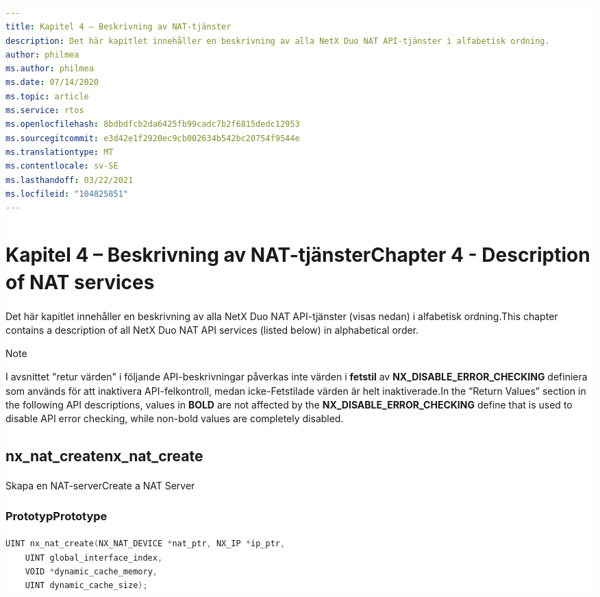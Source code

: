 ```yaml
---
title: Kapitel 4 – Beskrivning av NAT-tjänster
description: Det här kapitlet innehåller en beskrivning av alla NetX Duo NAT API-tjänster i alfabetisk ordning.
author: philmea
ms.author: philmea
ms.date: 07/14/2020
ms.topic: article
ms.service: rtos
ms.openlocfilehash: 8bdbdfcb2da6425fb99cadc7b2f6815dedc12953
ms.sourcegitcommit: e3d42e1f2920ec9cb002634b542bc20754f9544e
ms.translationtype: MT
ms.contentlocale: sv-SE
ms.lasthandoff: 03/22/2021
ms.locfileid: "104825851"
---
```

# <a name="chapter-4---description-of-nat-services"></a><span data-ttu-id="7eee2-103">Kapitel 4 – Beskrivning av NAT-tjänster</span><span class="sxs-lookup"><span data-stu-id="7eee2-103">Chapter 4 - Description of NAT services</span></span>

<span data-ttu-id="7eee2-104">Det här kapitlet innehåller en beskrivning av alla NetX Duo NAT API-tjänster (visas nedan) i alfabetisk ordning.</span><span class="sxs-lookup"><span data-stu-id="7eee2-104">This chapter contains a description of all NetX Duo NAT API services (listed below) in alphabetical order.</span></span>

> [!NOTE]
> <span data-ttu-id="7eee2-105">I avsnittet "retur värden" i följande API-beskrivningar påverkas inte värden i **fetstil** av **NX_DISABLE_ERROR_CHECKING** definiera som används för att inaktivera API-felkontroll, medan icke-Fetstilade värden är helt inaktiverade.</span><span class="sxs-lookup"><span data-stu-id="7eee2-105">In the “Return Values” section in the following API descriptions, values in **BOLD** are not affected by the **NX_DISABLE_ERROR_CHECKING** define that is used to disable API error checking, while non-bold values are completely disabled.</span></span>

## <a name="nx_nat_create"></a><span data-ttu-id="7eee2-106">nx_nat_create</span><span class="sxs-lookup"><span data-stu-id="7eee2-106">nx_nat_create</span></span>

<span data-ttu-id="7eee2-107">Skapa en NAT-server</span><span class="sxs-lookup"><span data-stu-id="7eee2-107">Create a NAT Server</span></span>

### <a name="prototype"></a><span data-ttu-id="7eee2-108">Prototyp</span><span class="sxs-lookup"><span data-stu-id="7eee2-108">Prototype</span></span>

```C
UINT nx_nat_create(NX_NAT_DEVICE *nat_ptr, NX_IP *ip_ptr,
    UINT global_interface_index,
    VOID *dynamic_cache_memory,
    UINT dynamic_cache_size);
```
